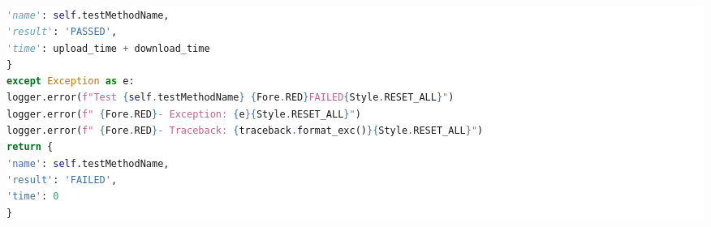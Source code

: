 ```python
'name': self.testMethodName,
'result': 'PASSED',
'time': upload_time + download_time
}
except Exception as e:
logger.error(f"Test {self.testMethodName} {Fore.RED}FAILED{Style.RESET_ALL}")
logger.error(f" {Fore.RED}- Exception: {e}{Style.RESET_ALL}")
logger.error(f" {Fore.RED}- Traceback: {traceback.format_exc()}{Style.RESET_ALL}")
return {
'name': self.testMethodName,
'result': 'FAILED',
'time': 0
}


``` 
